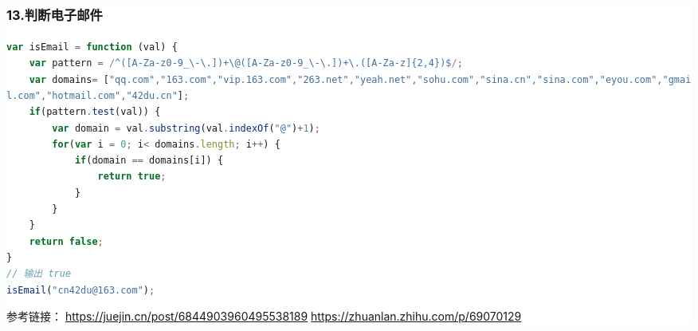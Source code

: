 ### 13.判断电子邮件

```javascript
var isEmail = function (val) {
    var pattern = /^([A-Za-z0-9_\-\.])+\@([A-Za-z0-9_\-\.])+\.([A-Za-z]{2,4})$/;
    var domains= ["qq.com","163.com","vip.163.com","263.net","yeah.net","sohu.com","sina.cn","sina.com","eyou.com","gmail.com","hotmail.com","42du.cn"];
    if(pattern.test(val)) {
        var domain = val.substring(val.indexOf("@")+1);
        for(var i = 0; i< domains.length; i++) {
            if(domain == domains[i]) {
                return true;
            }
        }
    }
    return false;
}
// 输出 true
isEmail("cn42du@163.com");
```



参考链接：
https://juejin.cn/post/6844903960495538189
https://zhuanlan.zhihu.com/p/69070129